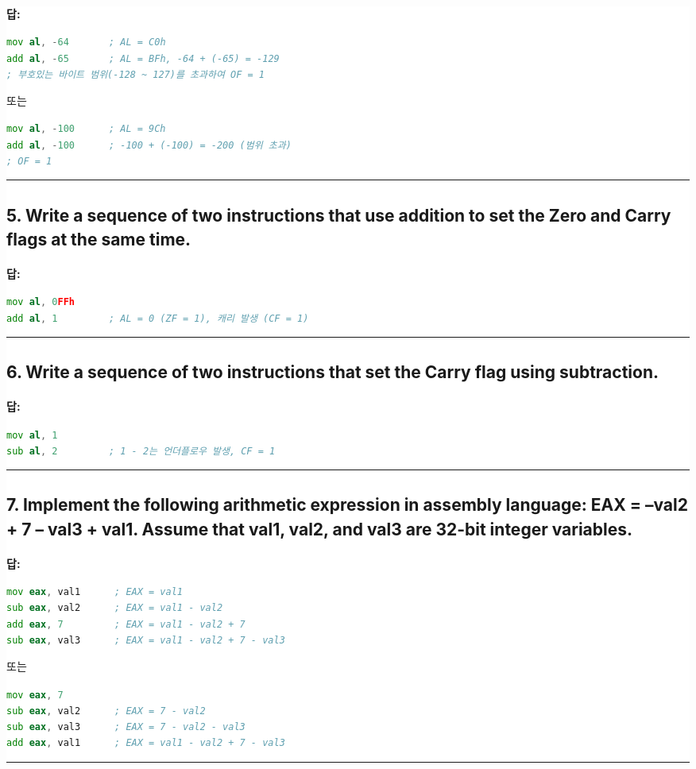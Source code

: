 **답:**
```asm
mov al, -64       ; AL = C0h
add al, -65       ; AL = BFh, -64 + (-65) = -129
; 부호있는 바이트 범위(-128 ~ 127)를 초과하여 OF = 1
```
또는
```asm
mov al, -100      ; AL = 9Ch
add al, -100      ; -100 + (-100) = -200 (범위 초과)
; OF = 1
```

---

## 5. Write a sequence of two instructions that use addition to set the Zero and Carry flags at the same time.

**답:**
```asm
mov al, 0FFh
add al, 1         ; AL = 0 (ZF = 1), 캐리 발생 (CF = 1)
```

---

## 6. Write a sequence of two instructions that set the Carry flag using subtraction.

**답:**
```asm
mov al, 1
sub al, 2         ; 1 - 2는 언더플로우 발생, CF = 1
```

---

## 7. Implement the following arithmetic expression in assembly language: EAX = –val2 + 7 – val3 + val1. Assume that val1, val2, and val3 are 32-bit integer variables.

**답:**
```asm
mov eax, val1      ; EAX = val1
sub eax, val2      ; EAX = val1 - val2
add eax, 7         ; EAX = val1 - val2 + 7
sub eax, val3      ; EAX = val1 - val2 + 7 - val3
```
또는
```asm
mov eax, 7
sub eax, val2      ; EAX = 7 - val2
sub eax, val3      ; EAX = 7 - val2 - val3
add eax, val1      ; EAX = val1 - val2 + 7 - val3
```

---